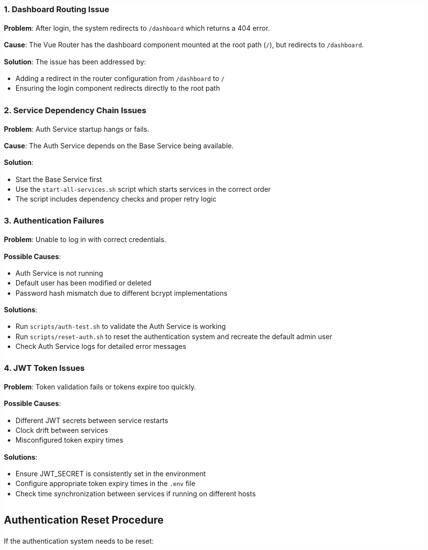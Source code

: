 ### 1. Dashboard Routing Issue

**Problem**: After login, the system redirects to `/dashboard` which returns a 404 error.

**Cause**: The Vue Router has the dashboard component mounted at the root path (`/`), but redirects to `/dashboard`.

**Solution**: The issue has been addressed by:
   - Adding a redirect in the router configuration from `/dashboard` to `/`
   - Ensuring the login component redirects directly to the root path

### 2. Service Dependency Chain Issues

**Problem**: Auth Service startup hangs or fails.

**Cause**: The Auth Service depends on the Base Service being available.

**Solution**:
   - Start the Base Service first
   - Use the `start-all-services.sh` script which starts services in the correct order
   - The script includes dependency checks and proper retry logic

### 3. Authentication Failures

**Problem**: Unable to log in with correct credentials.

**Possible Causes**:
   - Auth Service is not running
   - Default user has been modified or deleted
   - Password hash mismatch due to different bcrypt implementations

**Solutions**:
   - Run `scripts/auth-test.sh` to validate the Auth Service is working
   - Run `scripts/reset-auth.sh` to reset the authentication system and recreate the default admin user
   - Check Auth Service logs for detailed error messages

### 4. JWT Token Issues

**Problem**: Token validation fails or tokens expire too quickly.

**Possible Causes**:
   - Different JWT secrets between service restarts
   - Clock drift between services
   - Misconfigured token expiry times

**Solutions**:
   - Ensure JWT_SECRET is consistently set in the environment
   - Configure appropriate token expiry times in the `.env` file
   - Check time synchronization between services if running on different hosts

## Authentication Reset Procedure

If the authentication system needs to be reset:
